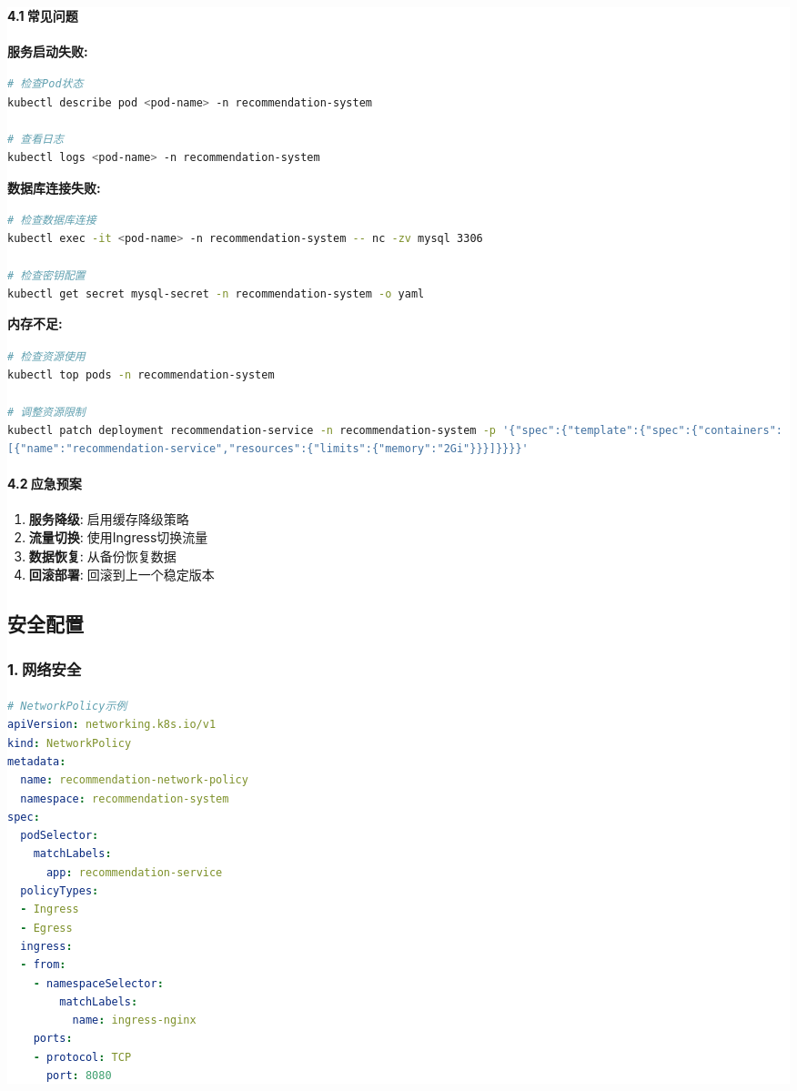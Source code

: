 #### 4.1 常见问题

**服务启动失败:**
```bash
# 检查Pod状态
kubectl describe pod <pod-name> -n recommendation-system

# 查看日志
kubectl logs <pod-name> -n recommendation-system
```

**数据库连接失败:**
```bash
# 检查数据库连接
kubectl exec -it <pod-name> -n recommendation-system -- nc -zv mysql 3306

# 检查密钥配置
kubectl get secret mysql-secret -n recommendation-system -o yaml
```

**内存不足:**
```bash
# 检查资源使用
kubectl top pods -n recommendation-system

# 调整资源限制
kubectl patch deployment recommendation-service -n recommendation-system -p '{"spec":{"template":{"spec":{"containers":[{"name":"recommendation-service","resources":{"limits":{"memory":"2Gi"}}}]}}}}'
```

#### 4.2 应急预案

1. **服务降级**: 启用缓存降级策略
2. **流量切换**: 使用Ingress切换流量
3. **数据恢复**: 从备份恢复数据
4. **回滚部署**: 回滚到上一个稳定版本

## 安全配置

### 1. 网络安全

```yaml
# NetworkPolicy示例
apiVersion: networking.k8s.io/v1
kind: NetworkPolicy
metadata:
  name: recommendation-network-policy
  namespace: recommendation-system
spec:
  podSelector:
    matchLabels:
      app: recommendation-service
  policyTypes:
  - Ingress
  - Egress
  ingress:
  - from:
    - namespaceSelector:
        matchLabels:
          name: ingress-nginx
    ports:
    - protocol: TCP
      port: 8080
```

